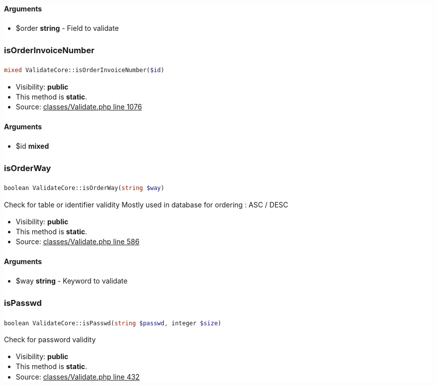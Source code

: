 
#### Arguments
* $order **string** - Field to validate



### <a name="method-isOrderInvoiceNumber"></a>isOrderInvoiceNumber

```php
mixed ValidateCore::isOrderInvoiceNumber($id)
```





* Visibility: **public**
* This method is **static**.
* Source: [classes/Validate.php line 1076](https://github.com/PrestaShop/PrestaShop/blob/1.6.0.14/classes/Validate.php#L1076)


#### Arguments
* $id **mixed**



### <a name="method-isOrderWay"></a>isOrderWay

```php
boolean ValidateCore::isOrderWay(string $way)
```

Check for table or identifier validity
Mostly used in database for ordering : ASC / DESC



* Visibility: **public**
* This method is **static**.
* Source: [classes/Validate.php line 586](https://github.com/PrestaShop/PrestaShop/blob/1.6.0.14/classes/Validate.php#L586)


#### Arguments
* $way **string** - Keyword to validate



### <a name="method-isPasswd"></a>isPasswd

```php
boolean ValidateCore::isPasswd(string $passwd, integer $size)
```

Check for password validity



* Visibility: **public**
* This method is **static**.
* Source: [classes/Validate.php line 432](https://github.com/PrestaShop/PrestaShop/blob/1.6.0.14/classes/Validate.php#L432)
